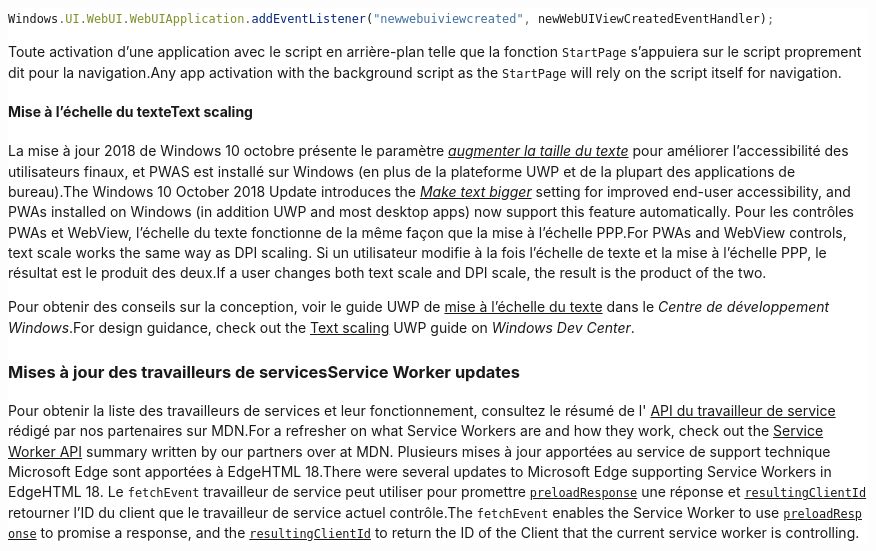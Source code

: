 ```JavaScript
Windows.UI.WebUI.WebUIApplication.addEventListener("newwebuiviewcreated", newWebUIViewCreatedEventHandler);
```

 <span data-ttu-id="bce26-137">Toute activation d’une application avec le script en arrière-plan telle que la fonction `StartPage` s’appuiera sur le script proprement dit pour la navigation.</span><span class="sxs-lookup"><span data-stu-id="bce26-137">Any app activation with the background script as the `StartPage` will rely on the script itself for navigation.</span></span>

#### <span data-ttu-id="bce26-138">Mise à l’échelle du texte</span><span class="sxs-lookup"><span data-stu-id="bce26-138">Text scaling</span></span>

<span data-ttu-id="bce26-139">La mise à jour 2018 de Windows 10 octobre présente le paramètre [*augmenter la taille du texte*](https://review.docs.microsoft.com/windows/uwp/design/input/text-scaling?branch=master#user-experience) pour améliorer l’accessibilité des utilisateurs finaux, et PWAS est installé sur Windows (en plus de la plateforme UWP et de la plupart des applications de bureau).</span><span class="sxs-lookup"><span data-stu-id="bce26-139">The Windows 10 October 2018 Update introduces the [*Make text bigger*](https://review.docs.microsoft.com/windows/uwp/design/input/text-scaling?branch=master#user-experience) setting for improved end-user accessibility, and PWAs installed on Windows (in addition UWP and most desktop apps) now support this feature automatically.</span></span> <span data-ttu-id="bce26-140">Pour les contrôles PWAs et WebView, l’échelle du texte fonctionne de la même façon que la mise à l’échelle PPP.</span><span class="sxs-lookup"><span data-stu-id="bce26-140">For PWAs and WebView controls, text scale works the same way as DPI scaling.</span></span> <span data-ttu-id="bce26-141">Si un utilisateur modifie à la fois l’échelle de texte et la mise à l’échelle PPP, le résultat est le produit des deux.</span><span class="sxs-lookup"><span data-stu-id="bce26-141">If a user changes both text scale and DPI scale, the result is the product of the two.</span></span>

 <span data-ttu-id="bce26-142">Pour obtenir des conseils sur la conception, voir le guide UWP de [mise à l’échelle du texte](/windows/uwp/design/input/text-scaling) dans le *Centre de développement Windows*.</span><span class="sxs-lookup"><span data-stu-id="bce26-142">For design guidance, check out the [Text scaling](/windows/uwp/design/input/text-scaling) UWP guide on *Windows Dev Center*.</span></span>

### <span data-ttu-id="bce26-143">Mises à jour des travailleurs de services</span><span class="sxs-lookup"><span data-stu-id="bce26-143">Service Worker updates</span></span> 

<span data-ttu-id="bce26-144">Pour obtenir la liste des travailleurs de services et leur fonctionnement, consultez le résumé de l' [API du travailleur de service]( https://developer.mozilla.org/docs/Web/API/Service_Worker_API) rédigé par nos partenaires sur MDN.</span><span class="sxs-lookup"><span data-stu-id="bce26-144">For a refresher on what Service Workers are and how they work, check out the [Service Worker API]( https://developer.mozilla.org/docs/Web/API/Service_Worker_API) summary written by our partners over at MDN.</span></span>  <span data-ttu-id="bce26-145">Plusieurs mises à jour apportées au service de support technique Microsoft Edge sont apportées à EdgeHTML 18.</span><span class="sxs-lookup"><span data-stu-id="bce26-145">There were several updates to Microsoft Edge supporting Service Workers in EdgeHTML 18.</span></span> <span data-ttu-id="bce26-146">Le `fetchEvent` travailleur de service peut utiliser pour promettre [`preloadResponse`]( https://developer.mozilla.org/docs/Web/API/FetchEvent) une réponse et [`resultingClientId`]( https://developer.mozilla.org/docs/Web/API/FetchEvent/clientId) retourner l’ID du client que le travailleur de service actuel contrôle.</span><span class="sxs-lookup"><span data-stu-id="bce26-146">The `fetchEvent` enables the Service Worker to use [`preloadResponse`]( https://developer.mozilla.org/docs/Web/API/FetchEvent) to promise a response, and the [`resultingClientId`]( https://developer.mozilla.org/docs/Web/API/FetchEvent/clientId) to return the ID of the Client that the current service worker is controlling.</span></span>  